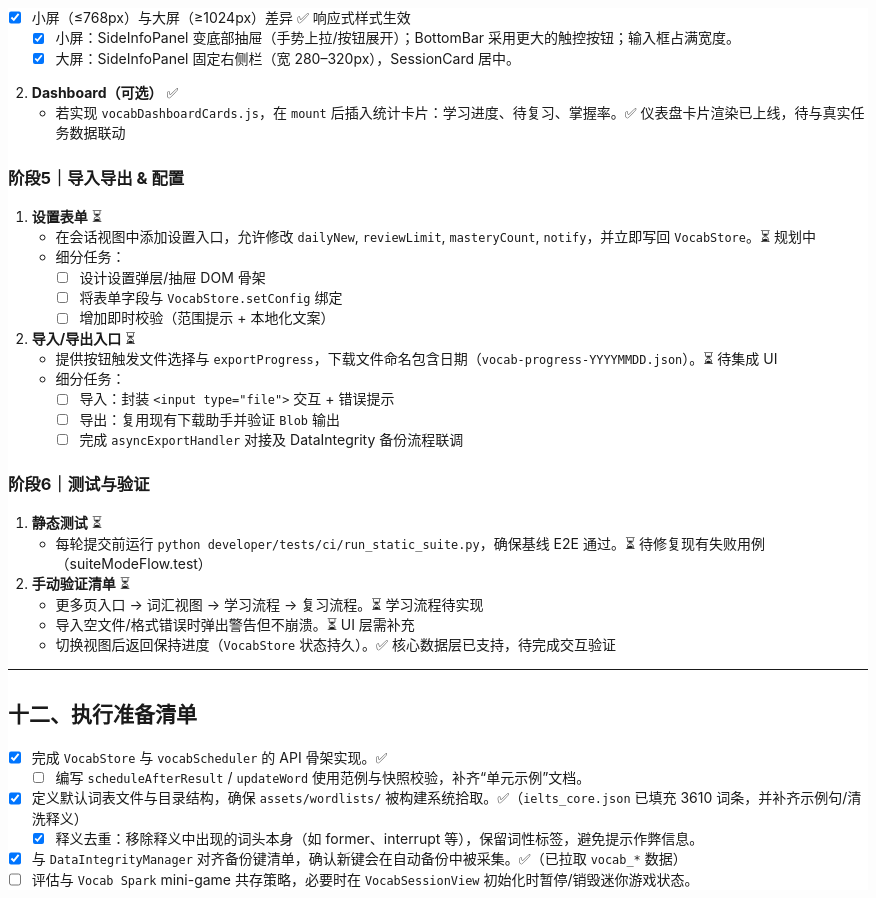 - [x] 小屏（≤768px）与大屏（≥1024px）差异 ✅ 响应式样式生效
  - [x] 小屏：SideInfoPanel 变底部抽屉（手势上拉/按钮展开）；BottomBar 采用更大的触控按钮；输入框占满宽度。
  - [x] 大屏：SideInfoPanel 固定右侧栏（宽 280–320px），SessionCard 居中。

2. **Dashboard（可选）** ✅
   - 若实现 `vocabDashboardCards.js`，在 `mount` 后插入统计卡片：学习进度、待复习、掌握率。✅ 仪表盘卡片渲染已上线，待与真实任务数据联动

### 阶段5｜导入导出 & 配置

1. **设置表单** ⏳
   - 在会话视图中添加设置入口，允许修改 `dailyNew`, `reviewLimit`, `masteryCount`, `notify`，并立即写回 `VocabStore`。⏳ 规划中
   - 细分任务：
     - [ ] 设计设置弹层/抽屉 DOM 骨架
     - [ ] 将表单字段与 `VocabStore.setConfig` 绑定
     - [ ] 增加即时校验（范围提示 + 本地化文案）
2. **导入/导出入口** ⏳
   - 提供按钮触发文件选择与 `exportProgress`，下载文件命名包含日期（`vocab-progress-YYYYMMDD.json`）。⏳ 待集成 UI
   - 细分任务：
     - [ ] 导入：封装 `<input type="file">` 交互 + 错误提示
     - [ ] 导出：复用现有下载助手并验证 `Blob` 输出
     - [ ] 完成 `asyncExportHandler` 对接及 DataIntegrity 备份流程联调

### 阶段6｜测试与验证

1. **静态测试** ⏳
   - 每轮提交前运行 `python developer/tests/ci/run_static_suite.py`，确保基线 E2E 通过。⏳ 待修复现有失败用例（suiteModeFlow.test）
2. **手动验证清单** ⏳
   - 更多页入口 → 词汇视图 → 学习流程 → 复习流程。⏳ 学习流程待实现
   - 导入空文件/格式错误时弹出警告但不崩溃。⏳ UI 层需补充
   - 切换视图后返回保持进度（`VocabStore` 状态持久）。✅ 核心数据层已支持，待完成交互验证

---

## 十二、执行准备清单

- [x] 完成 `VocabStore` 与 `vocabScheduler` 的 API 骨架实现。✅
  - [ ] 编写 `scheduleAfterResult` / `updateWord` 使用范例与快照校验，补齐“单元示例”文档。
- [x] 定义默认词表文件与目录结构，确保 `assets/wordlists/` 被构建系统拾取。✅（`ielts_core.json` 已填充 3610 词条，并补齐示例句/清洗释义）
  - [x] 释义去重：移除释义中出现的词头本身（如 former、interrupt 等），保留词性标签，避免提示作弊信息。
- [x] 与 `DataIntegrityManager` 对齐备份键清单，确认新键会在自动备份中被采集。✅（已拉取 `vocab_*` 数据）
- [ ] 评估与 `Vocab Spark` mini-game 共存策略，必要时在 `VocabSessionView` 初始化时暂停/销毁迷你游戏状态。
